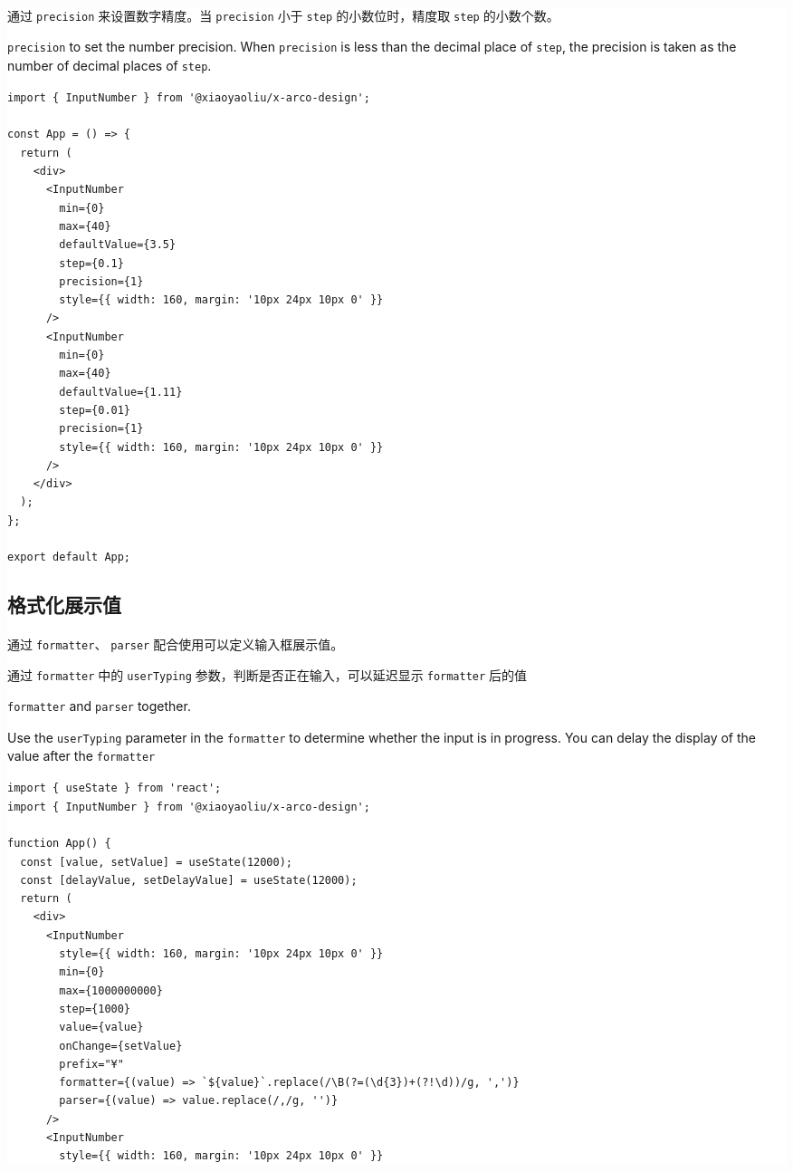 通过 `precision` 来设置数字精度。当 `precision` 小于 `step` 的小数位时，精度取 `step` 的小数个数。

`precision` to set the number precision. When `precision` is less than the decimal place of `step`, the precision is taken as the number of decimal places of `step`.

```tsx
import { InputNumber } from '@xiaoyaoliu/x-arco-design';

const App = () => {
  return (
    <div>
      <InputNumber
        min={0}
        max={40}
        defaultValue={3.5}
        step={0.1}
        precision={1}
        style={{ width: 160, margin: '10px 24px 10px 0' }}
      />
      <InputNumber
        min={0}
        max={40}
        defaultValue={1.11}
        step={0.01}
        precision={1}
        style={{ width: 160, margin: '10px 24px 10px 0' }}
      />
    </div>
  );
};

export default App;
```

## 格式化展示值

通过 `formatter`、 `parser` 配合使用可以定义输入框展示值。

通过 `formatter` 中的 `userTyping` 参数，判断是否正在输入，可以延迟显示 `formatter` 后的值

`formatter` and `parser` together.

Use the `userTyping` parameter in the `formatter` to determine whether the input is in progress. You can delay the display of the value after the `formatter`

```tsx
import { useState } from 'react';
import { InputNumber } from '@xiaoyaoliu/x-arco-design';

function App() {
  const [value, setValue] = useState(12000);
  const [delayValue, setDelayValue] = useState(12000);
  return (
    <div>
      <InputNumber
        style={{ width: 160, margin: '10px 24px 10px 0' }}
        min={0}
        max={1000000000}
        step={1000}
        value={value}
        onChange={setValue}
        prefix="¥"
        formatter={(value) => `${value}`.replace(/\B(?=(\d{3})+(?!\d))/g, ',')}
        parser={(value) => value.replace(/,/g, '')}
      />
      <InputNumber
        style={{ width: 160, margin: '10px 24px 10px 0' }}
```